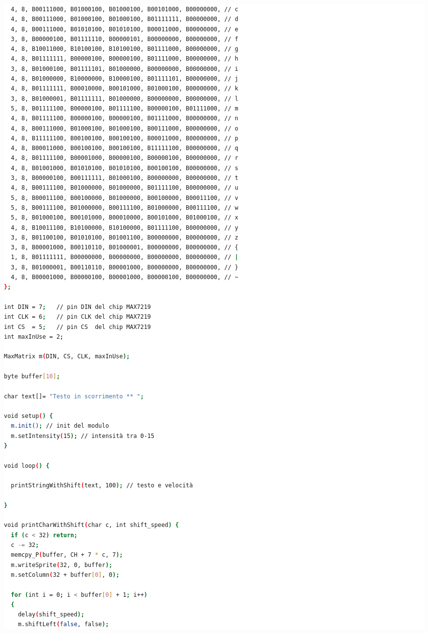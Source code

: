 ```bash
  4, 8, B00111000, B01000100, B01000100, B00101000, B00000000, // c
  4, 8, B00111000, B01000100, B01000100, B01111111, B00000000, // d
  4, 8, B00111000, B01010100, B01010100, B00011000, B00000000, // e
  3, 8, B00000100, B01111110, B00000101, B00000000, B00000000, // f
  4, 8, B10011000, B10100100, B10100100, B01111000, B00000000, // g
  4, 8, B01111111, B00000100, B00000100, B01111000, B00000000, // h
  3, 8, B01000100, B01111101, B01000000, B00000000, B00000000, // i
  4, 8, B01000000, B10000000, B10000100, B01111101, B00000000, // j
  4, 8, B01111111, B00010000, B00101000, B01000100, B00000000, // k
  3, 8, B01000001, B01111111, B01000000, B00000000, B00000000, // l
  5, 8, B01111100, B00000100, B01111100, B00000100, B01111000, // m
  4, 8, B01111100, B00000100, B00000100, B01111000, B00000000, // n
  4, 8, B00111000, B01000100, B01000100, B00111000, B00000000, // o
  4, 8, B11111100, B00100100, B00100100, B00011000, B00000000, // p
  4, 8, B00011000, B00100100, B00100100, B11111100, B00000000, // q
  4, 8, B01111100, B00001000, B00000100, B00000100, B00000000, // r
  4, 8, B01001000, B01010100, B01010100, B00100100, B00000000, // s
  3, 8, B00000100, B00111111, B01000100, B00000000, B00000000, // t
  4, 8, B00111100, B01000000, B01000000, B01111100, B00000000, // u
  5, 8, B00011100, B00100000, B01000000, B00100000, B00011100, // v
  5, 8, B00111100, B01000000, B00111100, B01000000, B00111100, // w
  5, 8, B01000100, B00101000, B00010000, B00101000, B01000100, // x
  4, 8, B10011100, B10100000, B10100000, B01111100, B00000000, // y
  3, 8, B01100100, B01010100, B01001100, B00000000, B00000000, // z
  3, 8, B00001000, B00110110, B01000001, B00000000, B00000000, // {
  1, 8, B01111111, B00000000, B00000000, B00000000, B00000000, // |
  3, 8, B01000001, B00110110, B00001000, B00000000, B00000000, // }
  4, 8, B00001000, B00000100, B00001000, B00000100, B00000000, // ~
};

int DIN = 7;   // pin DIN del chip MAX7219
int CLK = 6;   // pin CLK del chip MAX7219
int CS  = 5;   // pin CS  del chip MAX7219
int maxInUse = 2;

MaxMatrix m(DIN, CS, CLK, maxInUse);

byte buffer[10];

char text[]= "Testo in scorrimento ** ";

void setup() {
  m.init(); // init del modulo
  m.setIntensity(15); // intensità tra 0-15
}

void loop() {

  printStringWithShift(text, 100); // testo e velocità

}

void printCharWithShift(char c, int shift_speed) {
  if (c < 32) return;
  c -= 32;
  memcpy_P(buffer, CH + 7 * c, 7);
  m.writeSprite(32, 0, buffer);
  m.setColumn(32 + buffer[0], 0);

  for (int i = 0; i < buffer[0] + 1; i++)
  {
    delay(shift_speed);
    m.shiftLeft(false, false);
```
